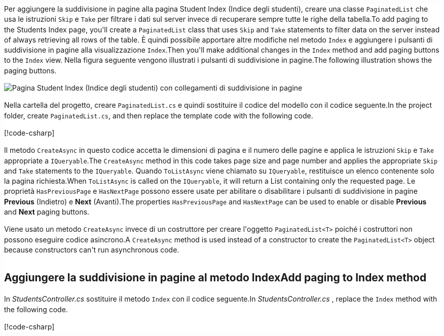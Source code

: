 <span data-ttu-id="d6b7f-198">Per aggiungere la suddivisione in pagine alla pagina Student Index (Indice degli studenti), creare una classe `PaginatedList` che usa le istruzioni `Skip` e `Take` per filtrare i dati sul server invece di recuperare sempre tutte le righe della tabella.</span><span class="sxs-lookup"><span data-stu-id="d6b7f-198">To add paging to the Students Index page, you'll create a `PaginatedList` class that uses `Skip` and `Take` statements to filter data on the server instead of always retrieving all rows of the table.</span></span> <span data-ttu-id="d6b7f-199">È quindi possibile apportare altre modifiche nel metodo `Index` e aggiungere i pulsanti di suddivisione in pagine alla visualizzazione `Index`.</span><span class="sxs-lookup"><span data-stu-id="d6b7f-199">Then you'll make additional changes in the `Index` method and add paging buttons to the `Index` view.</span></span> <span data-ttu-id="d6b7f-200">Nella figura seguente vengono illustrati i pulsanti di suddivisione in pagine.</span><span class="sxs-lookup"><span data-stu-id="d6b7f-200">The following illustration shows the paging buttons.</span></span>

![Pagina Student Index (Indice degli studenti) con collegamenti di suddivisione in pagine](sort-filter-page/_static/paging.png)

<span data-ttu-id="d6b7f-202">Nella cartella del progetto, creare `PaginatedList.cs` e quindi sostituire il codice del modello con il codice seguente.</span><span class="sxs-lookup"><span data-stu-id="d6b7f-202">In the project folder, create `PaginatedList.cs`, and then replace the template code with the following code.</span></span>

[!code-csharp[](intro/samples/cu/PaginatedList.cs)]

<span data-ttu-id="d6b7f-203">Il metodo `CreateAsync` in questo codice accetta le dimensioni di pagina e il numero delle pagine e applica le istruzioni `Skip` e `Take` appropriate a `IQueryable`.</span><span class="sxs-lookup"><span data-stu-id="d6b7f-203">The `CreateAsync` method in this code takes page size and page number and applies the appropriate `Skip` and `Take` statements to the `IQueryable`.</span></span> <span data-ttu-id="d6b7f-204">Quando `ToListAsync` viene chiamato su `IQueryable`, restituisce un elenco contenente solo la pagina richiesta.</span><span class="sxs-lookup"><span data-stu-id="d6b7f-204">When `ToListAsync` is called on the `IQueryable`, it will return a List containing only the requested page.</span></span> <span data-ttu-id="d6b7f-205">Le proprietà `HasPreviousPage` e `HasNextPage` possono essere usate per abilitare o disabilitare i pulsanti di suddivisione in pagine **Previous** (Indietro) e **Next** (Avanti).</span><span class="sxs-lookup"><span data-stu-id="d6b7f-205">The properties `HasPreviousPage` and `HasNextPage` can be used to enable or disable **Previous** and **Next** paging buttons.</span></span>

<span data-ttu-id="d6b7f-206">Viene usato un metodo `CreateAsync` invece di un costruttore per creare l'oggetto `PaginatedList<T>` poiché i costruttori non possono eseguire codice asincrono.</span><span class="sxs-lookup"><span data-stu-id="d6b7f-206">A `CreateAsync` method is used instead of a constructor to create the `PaginatedList<T>` object because constructors can't run asynchronous code.</span></span>

## <a name="add-paging-to-index-method"></a><span data-ttu-id="d6b7f-207">Aggiungere la suddivisione in pagine al metodo Index</span><span class="sxs-lookup"><span data-stu-id="d6b7f-207">Add paging to Index method</span></span>

<span data-ttu-id="d6b7f-208">In *StudentsController.cs* sostituire il metodo `Index` con il codice seguente.</span><span class="sxs-lookup"><span data-stu-id="d6b7f-208">In *StudentsController.cs* , replace the `Index` method with the following code.</span></span>

[!code-csharp[](intro/samples/cu/Controllers/StudentsController.cs?name=snippet_SortFilterPage&highlight=1-5,7,11-18,45-46)]
